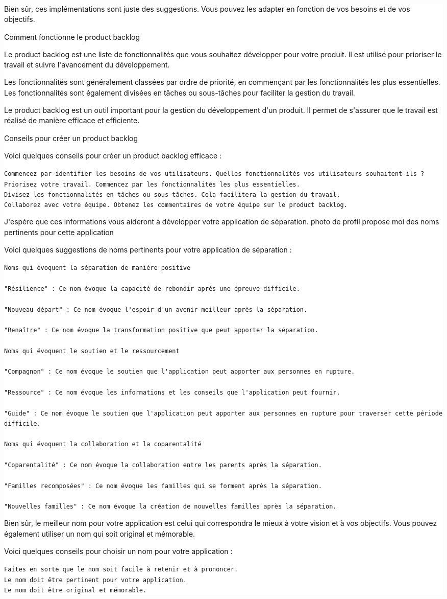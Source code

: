 Bien sûr, ces implémentations sont juste des suggestions. Vous pouvez les adapter en fonction de vos besoins et de vos objectifs.

Comment fonctionne le product backlog

Le product backlog est une liste de fonctionnalités que vous souhaitez développer pour votre produit. Il est utilisé pour prioriser le travail et suivre l'avancement du développement.

Les fonctionnalités sont généralement classées par ordre de priorité, en commençant par les fonctionnalités les plus essentielles. Les fonctionnalités sont également divisées en tâches ou sous-tâches pour faciliter la gestion du travail.

Le product backlog est un outil important pour la gestion du développement d'un produit. Il permet de s'assurer que le travail est réalisé de manière efficace et efficiente.

Conseils pour créer un product backlog

Voici quelques conseils pour créer un product backlog efficace :

    Commencez par identifier les besoins de vos utilisateurs. Quelles fonctionnalités vos utilisateurs souhaitent-ils ?
    Priorisez votre travail. Commencez par les fonctionnalités les plus essentielles.
    Divisez les fonctionnalités en tâches ou sous-tâches. Cela facilitera la gestion du travail.
    Collaborez avec votre équipe. Obtenez les commentaires de votre équipe sur le product backlog.

J'espère que ces informations vous aideront à développer votre application de séparation.
photo de profil
propose moi des noms pertinents pour cette application

Voici quelques suggestions de noms pertinents pour votre application de séparation :

    Noms qui évoquent la séparation de manière positive

    "Résilience" : Ce nom évoque la capacité de rebondir après une épreuve difficile.

    "Nouveau départ" : Ce nom évoque l'espoir d'un avenir meilleur après la séparation.

    "Renaître" : Ce nom évoque la transformation positive que peut apporter la séparation.

    Noms qui évoquent le soutien et le ressourcement

    "Compagnon" : Ce nom évoque le soutien que l'application peut apporter aux personnes en rupture.

    "Ressource" : Ce nom évoque les informations et les conseils que l'application peut fournir.

    "Guide" : Ce nom évoque le soutien que l'application peut apporter aux personnes en rupture pour traverser cette période difficile.

    Noms qui évoquent la collaboration et la coparentalité

    "Coparentalité" : Ce nom évoque la collaboration entre les parents après la séparation.

    "Familles recomposées" : Ce nom évoque les familles qui se forment après la séparation.

    "Nouvelles familles" : Ce nom évoque la création de nouvelles familles après la séparation.

Bien sûr, le meilleur nom pour votre application est celui qui correspondra le mieux à votre vision et à vos objectifs. Vous pouvez également utiliser un nom qui soit original et mémorable.

Voici quelques conseils pour choisir un nom pour votre application :

    Faites en sorte que le nom soit facile à retenir et à prononcer.
    Le nom doit être pertinent pour votre application.
    Le nom doit être original et mémorable.
